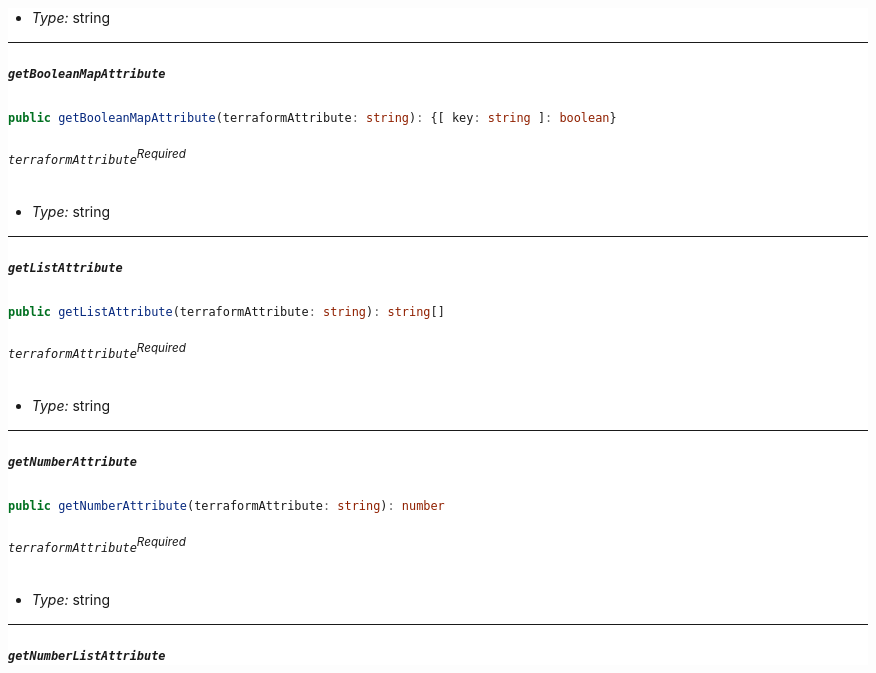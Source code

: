 - *Type:* string

---

##### `getBooleanMapAttribute` <a name="getBooleanMapAttribute" id="@cdktf/provider-snowflake.grantApplicationRole.GrantApplicationRoleTimeoutsOutputReference.getBooleanMapAttribute"></a>

```typescript
public getBooleanMapAttribute(terraformAttribute: string): {[ key: string ]: boolean}
```

###### `terraformAttribute`<sup>Required</sup> <a name="terraformAttribute" id="@cdktf/provider-snowflake.grantApplicationRole.GrantApplicationRoleTimeoutsOutputReference.getBooleanMapAttribute.parameter.terraformAttribute"></a>

- *Type:* string

---

##### `getListAttribute` <a name="getListAttribute" id="@cdktf/provider-snowflake.grantApplicationRole.GrantApplicationRoleTimeoutsOutputReference.getListAttribute"></a>

```typescript
public getListAttribute(terraformAttribute: string): string[]
```

###### `terraformAttribute`<sup>Required</sup> <a name="terraformAttribute" id="@cdktf/provider-snowflake.grantApplicationRole.GrantApplicationRoleTimeoutsOutputReference.getListAttribute.parameter.terraformAttribute"></a>

- *Type:* string

---

##### `getNumberAttribute` <a name="getNumberAttribute" id="@cdktf/provider-snowflake.grantApplicationRole.GrantApplicationRoleTimeoutsOutputReference.getNumberAttribute"></a>

```typescript
public getNumberAttribute(terraformAttribute: string): number
```

###### `terraformAttribute`<sup>Required</sup> <a name="terraformAttribute" id="@cdktf/provider-snowflake.grantApplicationRole.GrantApplicationRoleTimeoutsOutputReference.getNumberAttribute.parameter.terraformAttribute"></a>

- *Type:* string

---

##### `getNumberListAttribute` <a name="getNumberListAttribute" id="@cdktf/provider-snowflake.grantApplicationRole.GrantApplicationRoleTimeoutsOutputReference.getNumberListAttribute"></a>

